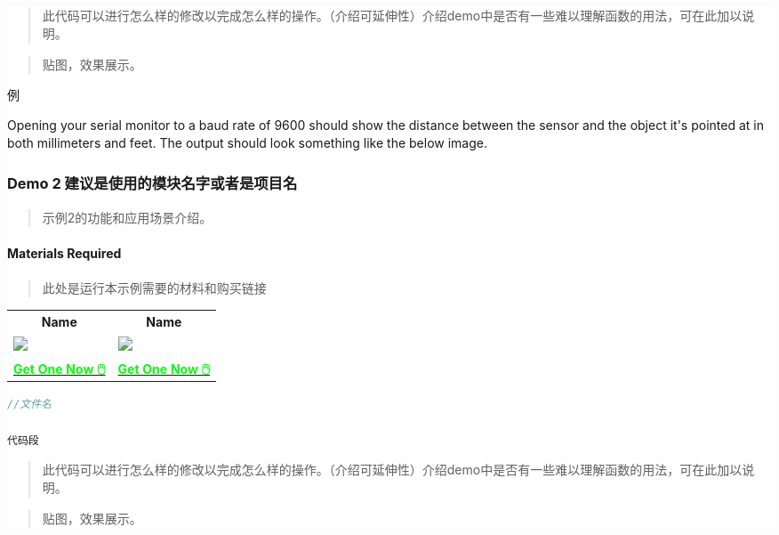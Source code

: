 > 此代码可以进行怎么样的修改以完成怎么样的操作。（介绍可延伸性）介绍demo中是否有一些难以理解函数的用法，可在此加以说明。

> 贴图，效果展示。

例

Opening your serial monitor to a baud rate of 9600 should show the distance between the sensor and the object it's pointed at in both millimeters and feet. The output should look something like the below image.

### Demo 2 建议是使用的模块名字或者是项目名

> 示例2的功能和应用场景介绍。

#### Materials Required

> 此处是运行本示例需要的材料和购买链接

<div class="table-center">
	<table align="center">
		<tr>
			<th>Name</th>
			<th>Name</th>
		</tr>
		<tr>
			<td><div style={{textAlign:'center'}}><img src="图片链接" style={{width:250, height:'auto'}}/></div></td>
			<td><div style={{textAlign:'center'}}><img src="图片链接" style={{width:250, height:'auto'}}/></div></td>
		</tr>
		<tr>
			<td><div class="get_one_now_container" style={{textAlign: 'center'}}>
				<a class="get_one_now_item" href="购买链接">
				<strong><span><font color={'FFFFFF'} size={"4"}> Get One Now 🖱️</font></span></strong>
				</a>
			</div></td>
			<td><div class="get_one_now_container" style={{textAlign: 'center'}}>
				<a class="get_one_now_item" href="购买链接">
				<strong><span><font color={'FFFFFF'} size={"4"}> Get One Now 🖱️</font></span></strong>
				</a>
			</div></td>
		</tr>
	</table>
</div>


```c++
//文件名

代码段

```

> 此代码可以进行怎么样的修改以完成怎么样的操作。（介绍可延伸性）介绍demo中是否有一些难以理解函数的用法，可在此加以说明。

> 贴图，效果展示。

